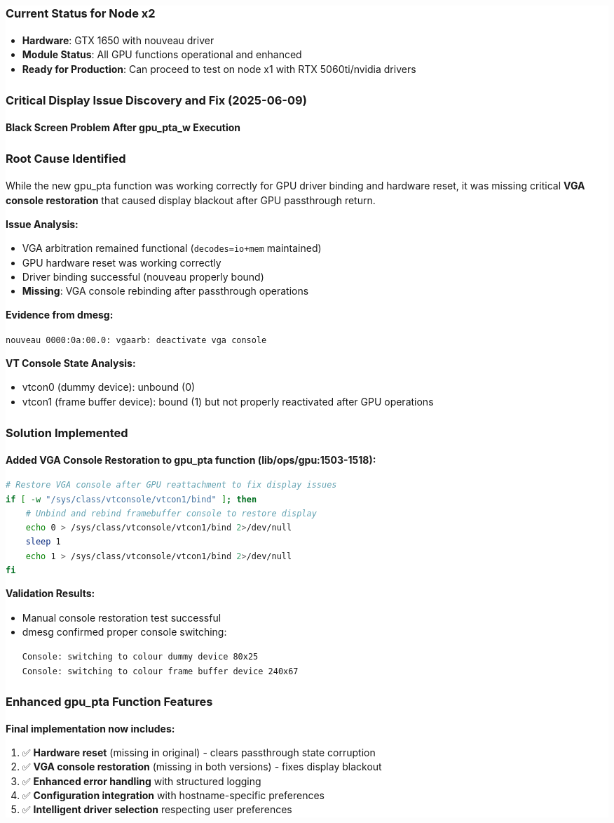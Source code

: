 ### Current Status for Node x2
- **Hardware**: GTX 1650 with nouveau driver
- **Module Status**: All GPU functions operational and enhanced
- **Ready for Production**: Can proceed to test on node x1 with RTX 5060ti/nvidia drivers

### Critical Display Issue Discovery and Fix (2025-06-09)
**Black Screen Problem After gpu_pta_w Execution**

### Root Cause Identified
While the new gpu_pta function was working correctly for GPU driver binding and hardware reset, it was missing critical **VGA console restoration** that caused display blackout after GPU passthrough return.

**Issue Analysis:**
- VGA arbitration remained functional (`decodes=io+mem` maintained)
- GPU hardware reset was working correctly
- Driver binding successful (nouveau properly bound)
- **Missing**: VGA console rebinding after passthrough operations

**Evidence from dmesg:**
```
nouveau 0000:0a:00.0: vgaarb: deactivate vga console
```

**VT Console State Analysis:**
- vtcon0 (dummy device): unbound (0)
- vtcon1 (frame buffer device): bound (1) but not properly reactivated after GPU operations

### Solution Implemented
**Added VGA Console Restoration to gpu_pta function (lib/ops/gpu:1503-1518):**

```bash
# Restore VGA console after GPU reattachment to fix display issues
if [ -w "/sys/class/vtconsole/vtcon1/bind" ]; then
    # Unbind and rebind framebuffer console to restore display
    echo 0 > /sys/class/vtconsole/vtcon1/bind 2>/dev/null
    sleep 1
    echo 1 > /sys/class/vtconsole/vtcon1/bind 2>/dev/null
fi
```

**Validation Results:**
- Manual console restoration test successful
- dmesg confirmed proper console switching:
  ```
  Console: switching to colour dummy device 80x25
  Console: switching to colour frame buffer device 240x67
  ```

### Enhanced gpu_pta Function Features
**Final implementation now includes:**
1. ✅ **Hardware reset** (missing in original) - clears passthrough state corruption
2. ✅ **VGA console restoration** (missing in both versions) - fixes display blackout
3. ✅ **Enhanced error handling** with structured logging
4. ✅ **Configuration integration** with hostname-specific preferences
5. ✅ **Intelligent driver selection** respecting user preferences
